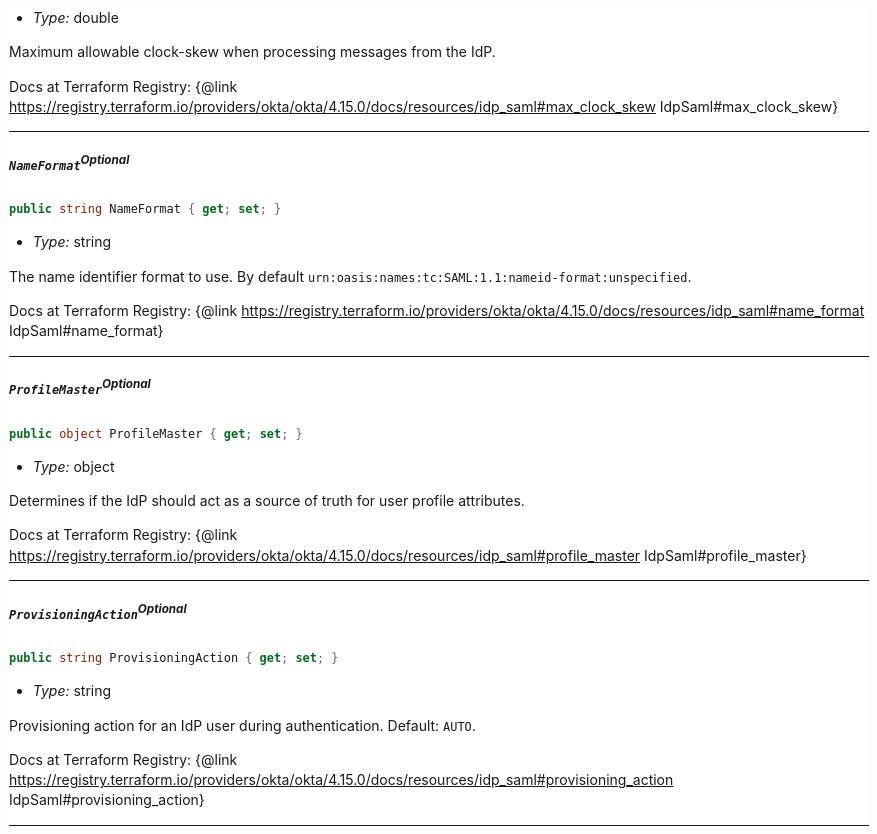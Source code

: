 - *Type:* double

Maximum allowable clock-skew when processing messages from the IdP.

Docs at Terraform Registry: {@link https://registry.terraform.io/providers/okta/okta/4.15.0/docs/resources/idp_saml#max_clock_skew IdpSaml#max_clock_skew}

---

##### `NameFormat`<sup>Optional</sup> <a name="NameFormat" id="@cdktf/provider-okta.idpSaml.IdpSamlConfig.property.nameFormat"></a>

```csharp
public string NameFormat { get; set; }
```

- *Type:* string

The name identifier format to use. By default `urn:oasis:names:tc:SAML:1.1:nameid-format:unspecified`.

Docs at Terraform Registry: {@link https://registry.terraform.io/providers/okta/okta/4.15.0/docs/resources/idp_saml#name_format IdpSaml#name_format}

---

##### `ProfileMaster`<sup>Optional</sup> <a name="ProfileMaster" id="@cdktf/provider-okta.idpSaml.IdpSamlConfig.property.profileMaster"></a>

```csharp
public object ProfileMaster { get; set; }
```

- *Type:* object

Determines if the IdP should act as a source of truth for user profile attributes.

Docs at Terraform Registry: {@link https://registry.terraform.io/providers/okta/okta/4.15.0/docs/resources/idp_saml#profile_master IdpSaml#profile_master}

---

##### `ProvisioningAction`<sup>Optional</sup> <a name="ProvisioningAction" id="@cdktf/provider-okta.idpSaml.IdpSamlConfig.property.provisioningAction"></a>

```csharp
public string ProvisioningAction { get; set; }
```

- *Type:* string

Provisioning action for an IdP user during authentication. Default: `AUTO`.

Docs at Terraform Registry: {@link https://registry.terraform.io/providers/okta/okta/4.15.0/docs/resources/idp_saml#provisioning_action IdpSaml#provisioning_action}

---
